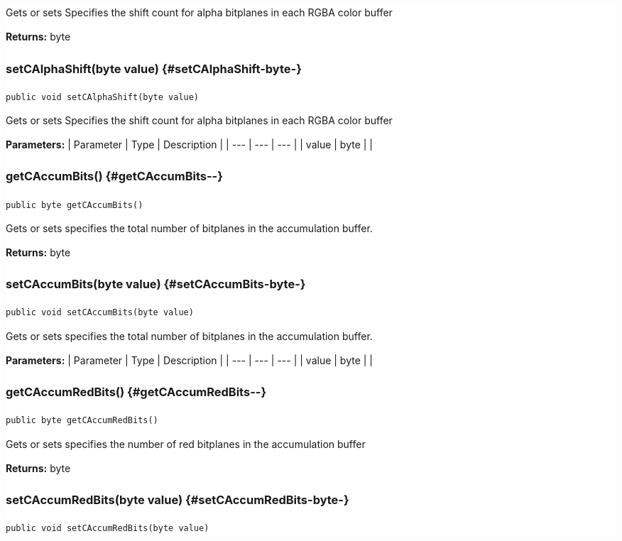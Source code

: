 
Gets or sets Specifies the shift count for alpha bitplanes in each RGBA color buffer

**Returns:**
byte
### setCAlphaShift(byte value) {#setCAlphaShift-byte-}
```
public void setCAlphaShift(byte value)
```


Gets or sets Specifies the shift count for alpha bitplanes in each RGBA color buffer

**Parameters:**
| Parameter | Type | Description |
| --- | --- | --- |
| value | byte |  |

### getCAccumBits() {#getCAccumBits--}
```
public byte getCAccumBits()
```


Gets or sets specifies the total number of bitplanes in the accumulation buffer.

**Returns:**
byte
### setCAccumBits(byte value) {#setCAccumBits-byte-}
```
public void setCAccumBits(byte value)
```


Gets or sets specifies the total number of bitplanes in the accumulation buffer.

**Parameters:**
| Parameter | Type | Description |
| --- | --- | --- |
| value | byte |  |

### getCAccumRedBits() {#getCAccumRedBits--}
```
public byte getCAccumRedBits()
```


Gets or sets specifies the number of red bitplanes in the accumulation buffer

**Returns:**
byte
### setCAccumRedBits(byte value) {#setCAccumRedBits-byte-}
```
public void setCAccumRedBits(byte value)
```
